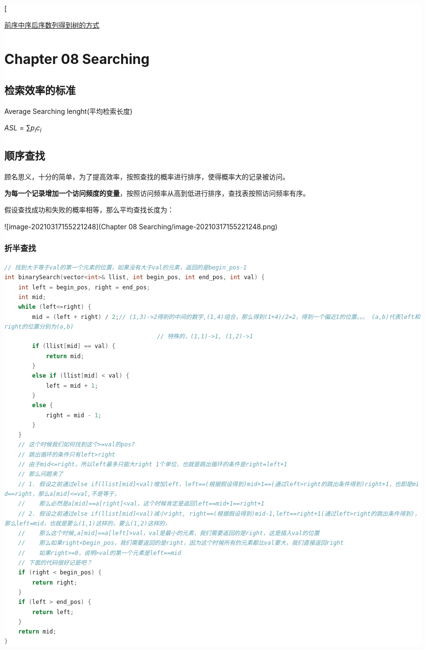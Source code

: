 [  

[ 前序中序后序数列得到树的方式](https://blog.csdn.net/suliangkuanjiayou/article/details/102960971)

# Chapter 08 Searching

## 检索效率的标准

Average Searching lenght(平均检索长度)

$ASL=\sum{p_i}{c_i}$

## 顺序查找

顾名思义，十分的简单，为了提高效率，按照查找的概率进行排序，使得概率大的记录被访问。

**为每一个记录增加一个访问频度的变量**，按照访问频率从高到低进行排序，查找表按照访问频率有序。

假设查找成功和失败的概率相等，那么平均查找长度为：

![image-20210317155221248](Chapter 08 Searching/image-20210317155221248.png)

### 折半查找

```cpp
// 找到大于等于val的第一个元素的位置，如果没有大于val的元素，返回的是begin_pos-1
int binarySearch(vector<int>& llist, int begin_pos, int end_pos, int val) {
    int left = begin_pos, right = end_pos;
    int mid;
    while (left<=right) {
        mid = (left + right) / 2;// (1,3)->2得到的中间的数字,(1,4)组合，那么得到(1+4)/2=2，得到一个偏近1的位置。。。 (a,b)代表left和right的位置分别为(a,b)
                                            // 特殊的，(1,1)->1, (1,2)->1
        if (llist[mid] == val) {
            return mid;
        }
        else if (llist[mid] < val) {
            left = mid + 1;
        }
        else {
            right = mid - 1;
        }
    }
    // 这个时候我们如何找到这个>=val的pos?
    // 跳出循环的条件只有left>right
    // 由于mid<=right，所以left最多只能大right 1个单位，也就是跳出循环的条件是right=left+1
    // 那么问题来了
    // 1. 假设之前通过else if(llist[mid]<val)增加left，left==(根据假设得到)mid+1==(通过left>right的跳出条件得到)right+1，也即是mid==right，那么a[mid]<=val,不是等于，
    //    那么必然是a[mid]==a[right]<val，这个时候肯定是返回left==mid+1==right+1
    // 2. 假设之前通过else if(llist[mid]<val)减小right, right==(根据假设得到)mid-1,left==right+1(通过left>right的跳出条件得到)，那么left=mid，也就是要么(1,1)这样的，要么(1,2)这样的，
    //    那么这个时候,a[mid]==a[left]>val，val是最小的元素，我们需要返回的是right，这是插入val的位置
    //    那么如果right<begin_pos，我们需要返回的是right，因为这个时候所有的元素都比val要大，我们直接返回right
    //    如果right>=0，说明>val的第一个元素是left==mid
    // 下面的代码很好记是吧？
    if (right < begin_pos) {
        return right;
    }
    if (left > end_pos) {
        return left;
    }
    return mid;
}
```
